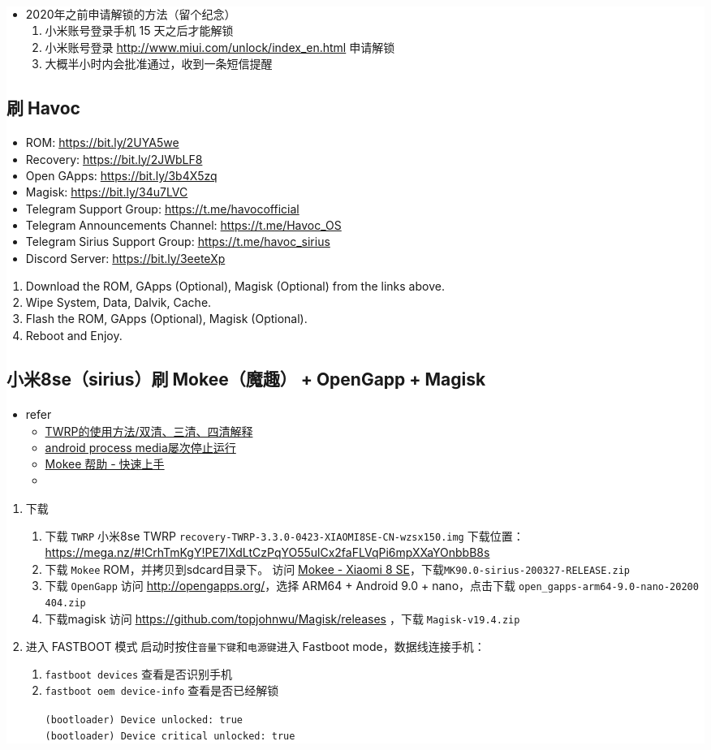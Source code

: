 
* 2020年之前申请解锁的方法（留个纪念）
  1. 小米账号登录手机 15 天之后才能解锁
  1. 小米账号登录 <http://www.miui.com/unlock/index_en.html> 申请解锁
  1. 大概半小时内会批准通过，收到一条短信提醒


## 刷 Havoc

* ROM: <https://bit.ly/2UYA5we>
* Recovery: <https://bit.ly/2JWbLF8>
* Open GApps: <https://bit.ly/3b4X5zq>
* Magisk: <https://bit.ly/34u7LVC>
* Telegram Support Group: <https://t.me/havocofficial>
* Telegram Announcements Channel: <https://t.me/Havoc_OS>
* Telegram Sirius Support Group: <https://t.me/havoc_sirius>
* Discord Server: <https://bit.ly/3eeteXp>


1. Download the ROM, GApps (Optional), Magisk (Optional) from the links above.
2. Wipe System, Data, Dalvik, Cache.
3. Flash the ROM, GApps (Optional), Magisk (Optional).
4. Reboot and Enjoy.


## 小米8se（sirius）刷 Mokee（魔趣） + OpenGapp + Magisk

* refer
  * [TWRP的使用方法/双清、三清、四清解释](https://blog.csdn.net/DXCyber409/article/details/80674946)
  * [android process media屡次停止运行](https://bbs.mokeedev.com/t/topic/16214)
  * [Mokee 帮助 - 快速上手](https://www.mokeedev.com/en/guide/getting_started.html#%E9%80%9A%E8%BF%87-fastboot-%E5%AE%89%E8%A3%85-recovery)
  * []()



1. 下载   
    1. 下载 `TWRP`
        小米8se TWRP  `recovery-TWRP-3.3.0-0423-XIAOMI8SE-CN-wzsx150.img` 下载位置：
         <https://mega.nz/#!CrhTmKgY!PE7lXdLtCzPqYO55ulCx2faFLVqPi6mpXXaYOnbbB8s>
    1. 下载 `Mokee` ROM，并拷贝到sdcard目录下。
        访问 [Mokee - Xiaomi 8 SE](https://download.mokeedev.com/sirius.html)，下载`MK90.0-sirius-200327-RELEASE.zip`
    1. 下载 `OpenGapp`
         访问 <http://opengapps.org/>，选择 ARM64 + Android 9.0 + nano，点击下载 `open_gapps-arm64-9.0-nano-20200404.zip	`
    1. 下载magisk
        访问 <https://github.com/topjohnwu/Magisk/releases> ，下载 `Magisk-v19.4.zip`

1. 进入 FASTBOOT 模式
    启动时按住`音量下键`和`电源键`进入 Fastboot mode，数据线连接手机：
    1. `fastboot devices`  查看是否识别手机
    1. `fastboot oem device-info` 查看是否已经解锁
        ~~~
        (bootloader) Device unlocked: true
        (bootloader) Device critical unlocked: true
        ~~~
